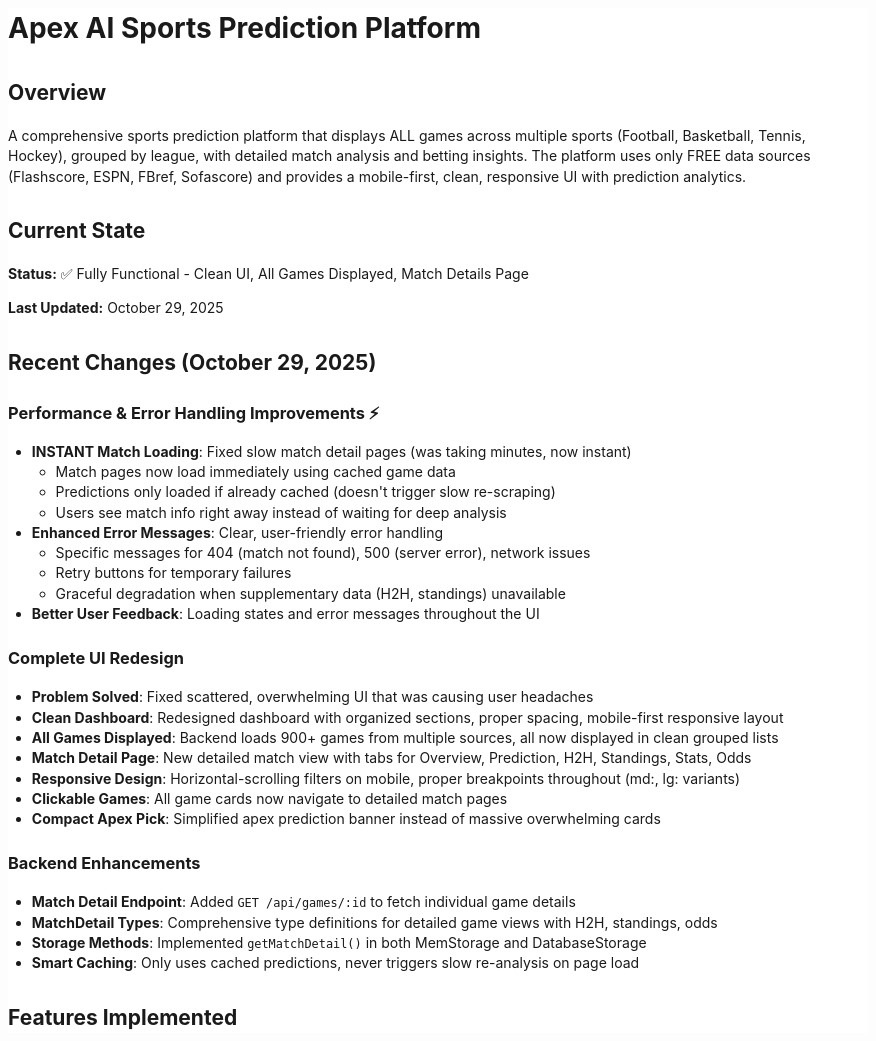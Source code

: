 # Apex AI Sports Prediction Platform

## Overview
A comprehensive sports prediction platform that displays ALL games across multiple sports (Football, Basketball, Tennis, Hockey), grouped by league, with detailed match analysis and betting insights. The platform uses only FREE data sources (Flashscore, ESPN, FBref, Sofascore) and provides a mobile-first, clean, responsive UI with prediction analytics.

## Current State
**Status:** ✅ Fully Functional - Clean UI, All Games Displayed, Match Details Page

**Last Updated:** October 29, 2025

## Recent Changes (October 29, 2025)

### Performance & Error Handling Improvements ⚡
- **INSTANT Match Loading**: Fixed slow match detail pages (was taking minutes, now instant)
  - Match pages now load immediately using cached game data
  - Predictions only loaded if already cached (doesn't trigger slow re-scraping)
  - Users see match info right away instead of waiting for deep analysis
- **Enhanced Error Messages**: Clear, user-friendly error handling
  - Specific messages for 404 (match not found), 500 (server error), network issues
  - Retry buttons for temporary failures
  - Graceful degradation when supplementary data (H2H, standings) unavailable
- **Better User Feedback**: Loading states and error messages throughout the UI

### Complete UI Redesign
- **Problem Solved**: Fixed scattered, overwhelming UI that was causing user headaches
- **Clean Dashboard**: Redesigned dashboard with organized sections, proper spacing, mobile-first responsive layout
- **All Games Displayed**: Backend loads 900+ games from multiple sources, all now displayed in clean grouped lists
- **Match Detail Page**: New detailed match view with tabs for Overview, Prediction, H2H, Standings, Stats, Odds
- **Responsive Design**: Horizontal-scrolling filters on mobile, proper breakpoints throughout (md:, lg: variants)
- **Clickable Games**: All game cards now navigate to detailed match pages
- **Compact Apex Pick**: Simplified apex prediction banner instead of massive overwhelming cards

### Backend Enhancements
- **Match Detail Endpoint**: Added `GET /api/games/:id` to fetch individual game details
- **MatchDetail Types**: Comprehensive type definitions for detailed game views with H2H, standings, odds
- **Storage Methods**: Implemented `getMatchDetail()` in both MemStorage and DatabaseStorage
- **Smart Caching**: Only uses cached predictions, never triggers slow re-analysis on page load

## Features Implemented
